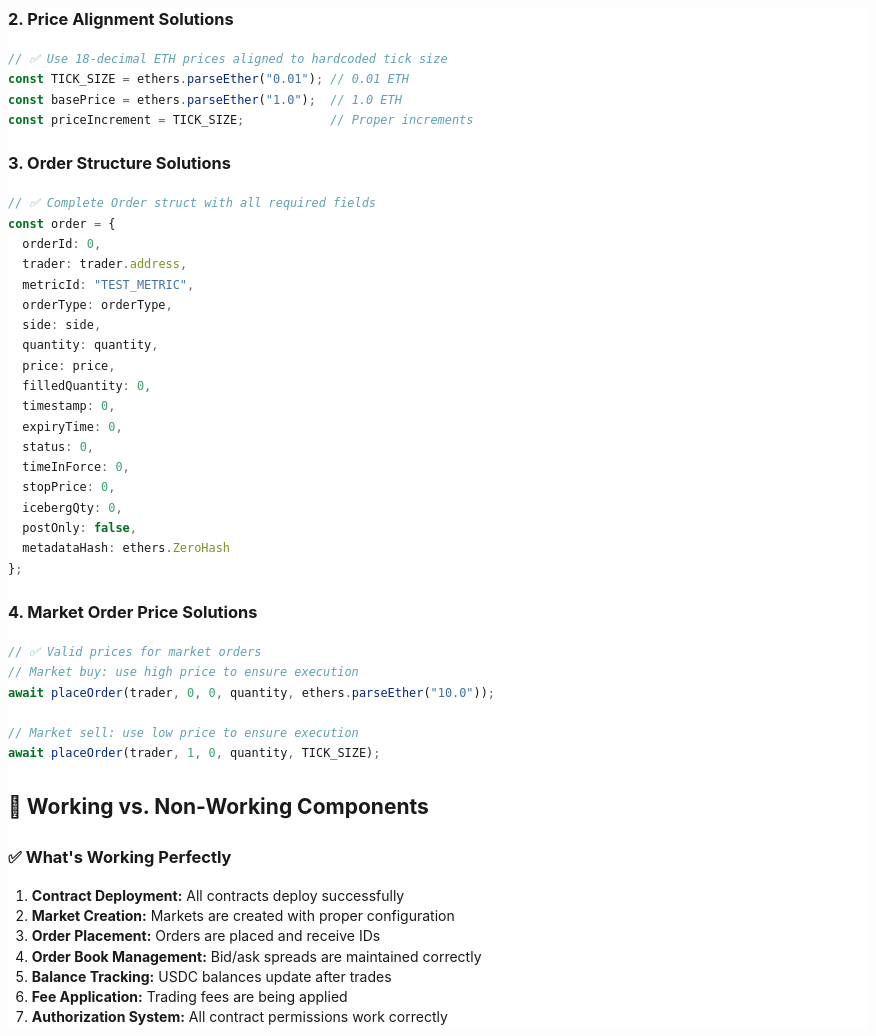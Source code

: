 ### 2. Price Alignment Solutions
```typescript
// ✅ Use 18-decimal ETH prices aligned to hardcoded tick size
const TICK_SIZE = ethers.parseEther("0.01"); // 0.01 ETH
const basePrice = ethers.parseEther("1.0");  // 1.0 ETH
const priceIncrement = TICK_SIZE;            // Proper increments
```

### 3. Order Structure Solutions
```typescript
// ✅ Complete Order struct with all required fields
const order = {
  orderId: 0,
  trader: trader.address,
  metricId: "TEST_METRIC",
  orderType: orderType,
  side: side,
  quantity: quantity,
  price: price,
  filledQuantity: 0,
  timestamp: 0,
  expiryTime: 0,
  status: 0,
  timeInForce: 0,
  stopPrice: 0,
  icebergQty: 0,
  postOnly: false,
  metadataHash: ethers.ZeroHash
};
```

### 4. Market Order Price Solutions
```typescript
// ✅ Valid prices for market orders
// Market buy: use high price to ensure execution
await placeOrder(trader, 0, 0, quantity, ethers.parseEther("10.0"));

// Market sell: use low price to ensure execution  
await placeOrder(trader, 1, 0, quantity, TICK_SIZE);
```

## 🔄 Working vs. Non-Working Components

### ✅ What's Working Perfectly
1. **Contract Deployment:** All contracts deploy successfully
2. **Market Creation:** Markets are created with proper configuration
3. **Order Placement:** Orders are placed and receive IDs
4. **Order Book Management:** Bid/ask spreads are maintained correctly
5. **Balance Tracking:** USDC balances update after trades
6. **Fee Application:** Trading fees are being applied
7. **Authorization System:** All contract permissions work correctly

